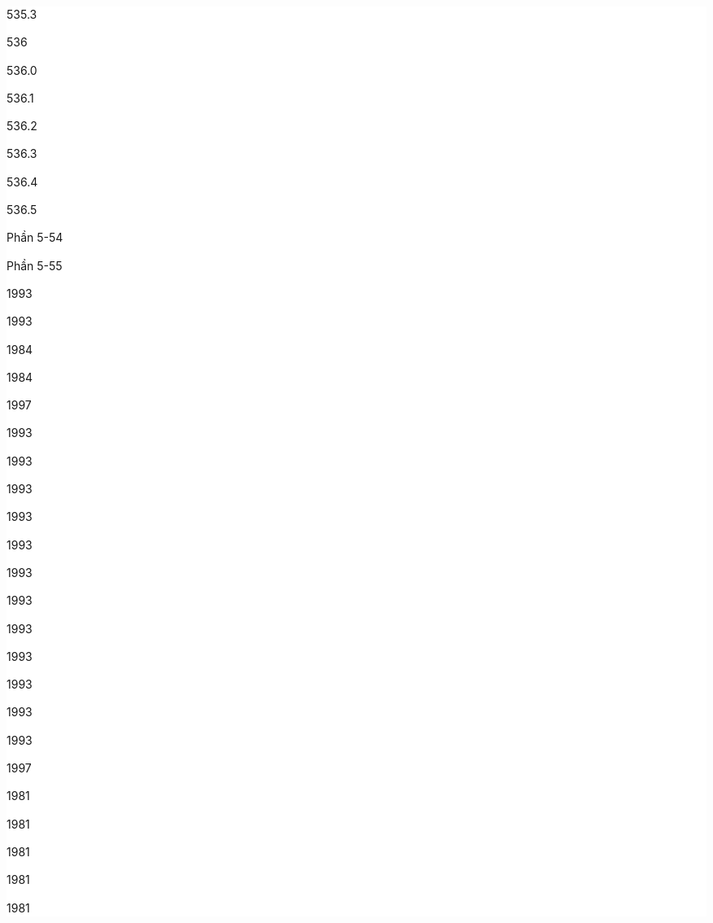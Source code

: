 535.3

536

536.0

536.1

536.2

536.3

536.4

536.5

Phần 5-54

Phần 5-55

1993

1993

1984

1984

1997

1993

1993

1993

1993

1993

1993

1993

1993

1993

1993

1993

1993

1997

1981

1981

1981

1981

1981

